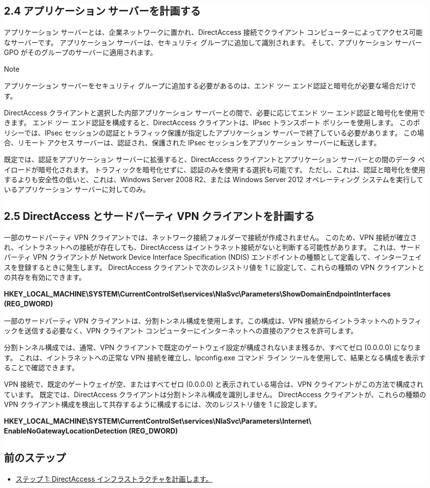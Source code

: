 ## <a name="24-plan-application-servers"></a>2.4 アプリケーション サーバーを計画する  
アプリケーション サーバーとは、企業ネットワークに置かれ、DirectAccess 接続でクライアント コンピューターによってアクセス可能なサーバーです。 アプリケーション サーバーは、セキュリティ グループに追加して識別されます。 そして、アプリケーション サーバー GPO がそのグループのサーバーに適用されます。  
  
> [!NOTE]  
> アプリケーション サーバーをセキュリティ グループに追加する必要があるのは、エンド ツー エンド認証と暗号化が必要な場合だけです。  
  
DirectAccess クライアントと選択した内部アプリケーション サーバーとの間で、必要に応じてエンド ツー エンド認証と暗号化を使用できます。 エンド ツー エンド認証を構成すると、DirectAccess クライアントは、IPsec トランスポート ポリシーを使用します。 このポリシーでは、IPsec セッションの認証とトラフィック保護が指定したアプリケーション サーバーで終了している必要があります。 この場合、リモート アクセス サーバーは、認証され、保護された IPsec セッションをアプリケーション サーバーに転送します。  
  
既定では、認証をアプリケーション サーバーに拡張すると、DirectAccess クライアントとアプリケーション サーバーとの間のデータ ペイロードが暗号化されます。 トラフィックを暗号化せずに、認証のみを使用する選択も可能です。 ただし、これは、認証と暗号化を使用するよりも安全性の低いと、これは、Windows Server 2008 R2、または Windows Server 2012 オペレーティング システムを実行しているアプリケーション サーバーに対してのみ。  
  
## <a name="25-plan-directaccess-and-third-party-vpn-clients"></a>2.5 DirectAccess とサードパーティ VPN クライアントを計画する  
一部のサードパーティ VPN クライアントでは、ネットワーク接続フォルダーで接続が作成されません。 このため、VPN 接続が確立され、イントラネットへの接続が存在しても、DirectAccess はイントラネット接続がないと判断する可能性があります。 これは、サードパーティ VPN クライアントが Network Device Interface Specification (NDIS) エンドポイントの種類として定義して、インターフェイスを登録するときに発生します。 DirectAccess クライアントで次のレジストリ値を 1 に設定して、これらの種類の VPN クライアントとの共存を有効にできます。  
  
**HKEY_LOCAL_MACHINE\SYSTEM\CurrentControlSet\services\NlaSvc\Parameters\ShowDomainEndpointInterfaces (REG_DWORD)**  
  
一部のサードパーティ VPN クライアントは、分割トンネル構成を使用します。この構成は、VPN 接続からイントラネットへのトラフィックを送信する必要なく、VPN クライアント コンピューターにインターネットへの直接のアクセスを許可します。  
  
分割トンネル構成では、通常、VPN クライアントで既定のゲートウェイ設定が構成されないまま残るか、すべてゼロ (0.0.0.0) になります。 これは、イントラネットへの正常な VPN 接続を確立し、Ipconfig.exe コマンド ライン ツールを使用して、結果となる構成を表示することで確認できます。  
  
VPN 接続で、既定のゲートウェイが空、またはすべてゼロ (0.0.0.0) と表示されている場合は、VPN クライアントがこの方法で構成されています。 既定では、DirectAccess クライアントは分割トンネル構成を識別しません。 DirectAccess クライアントが、これらの種類の VPN クライアント構成を検出して共存するように構成するには、次のレジストリ値を 1 に設定します。  
  
**HKEY_LOCAL_MACHINE\SYSTEM\CurrentControlSet\services\NlaSvc\Parameters\Internet\ EnableNoGatewayLocationDetection (REG_DWORD)**  
  
## <a name="previous-step"></a>前のステップ  
  
-   [ステップ 1: DirectAccess インフラストラクチャを計画します。](da-adv-plan-s1-infrastructure.md)  
  


